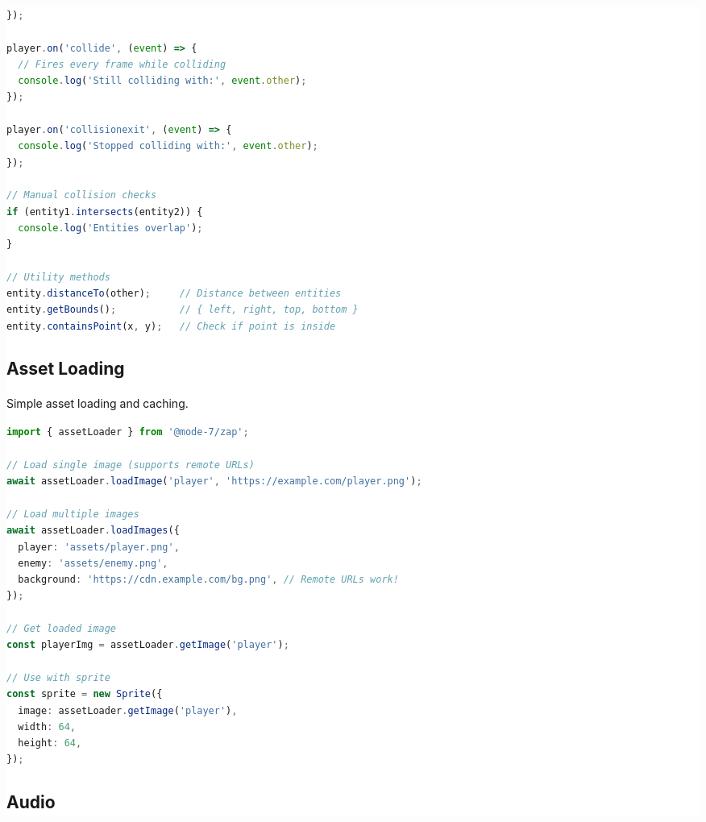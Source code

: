 ```typescript
});

player.on('collide', (event) => {
  // Fires every frame while colliding
  console.log('Still colliding with:', event.other);
});

player.on('collisionexit', (event) => {
  console.log('Stopped colliding with:', event.other);
});

// Manual collision checks
if (entity1.intersects(entity2)) {
  console.log('Entities overlap');
}

// Utility methods
entity.distanceTo(other);     // Distance between entities
entity.getBounds();           // { left, right, top, bottom }
entity.containsPoint(x, y);   // Check if point is inside
```

## Asset Loading

Simple asset loading and caching.

```typescript
import { assetLoader } from '@mode-7/zap';

// Load single image (supports remote URLs)
await assetLoader.loadImage('player', 'https://example.com/player.png');

// Load multiple images
await assetLoader.loadImages({
  player: 'assets/player.png',
  enemy: 'assets/enemy.png',
  background: 'https://cdn.example.com/bg.png', // Remote URLs work!
});

// Get loaded image
const playerImg = assetLoader.getImage('player');

// Use with sprite
const sprite = new Sprite({
  image: assetLoader.getImage('player'),
  width: 64,
  height: 64,
});
```

## Audio
